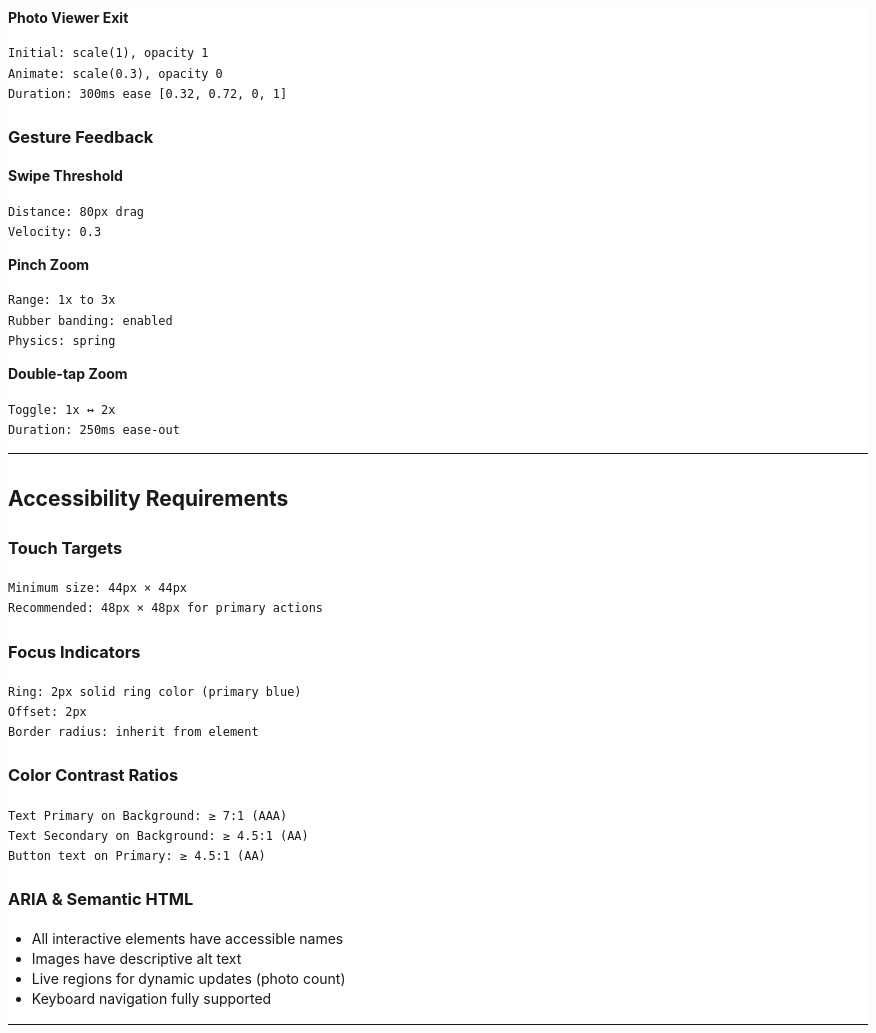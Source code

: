 **Photo Viewer Exit**
```
Initial: scale(1), opacity 1
Animate: scale(0.3), opacity 0
Duration: 300ms ease [0.32, 0.72, 0, 1]
```

### Gesture Feedback

**Swipe Threshold**
```
Distance: 80px drag
Velocity: 0.3
```

**Pinch Zoom**
```
Range: 1x to 3x
Rubber banding: enabled
Physics: spring
```

**Double-tap Zoom**
```
Toggle: 1x ↔ 2x
Duration: 250ms ease-out
```

---

## Accessibility Requirements

### Touch Targets
```
Minimum size: 44px × 44px
Recommended: 48px × 48px for primary actions
```

### Focus Indicators
```
Ring: 2px solid ring color (primary blue)
Offset: 2px
Border radius: inherit from element
```

### Color Contrast Ratios
```
Text Primary on Background: ≥ 7:1 (AAA)
Text Secondary on Background: ≥ 4.5:1 (AA)
Button text on Primary: ≥ 4.5:1 (AA)
```

### ARIA & Semantic HTML
- All interactive elements have accessible names
- Images have descriptive alt text
- Live regions for dynamic updates (photo count)
- Keyboard navigation fully supported

---